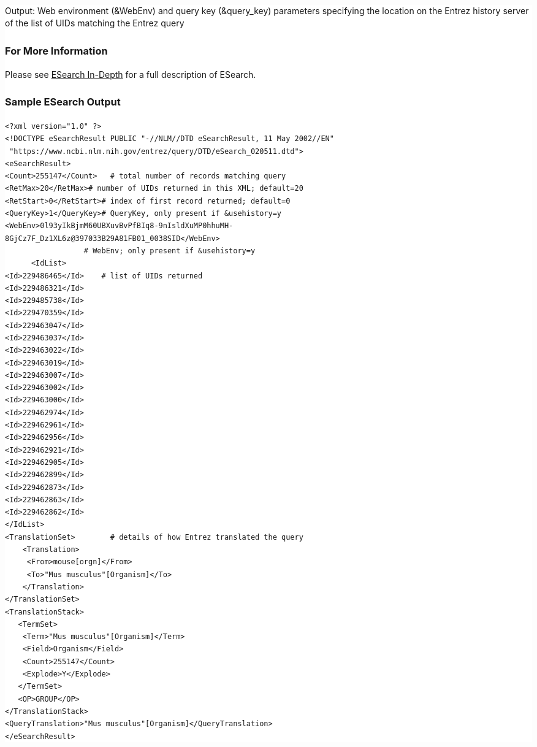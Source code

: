 Output: Web environment (&WebEnv) and query key (&query\_key) parameters specifying the location on the Entrez history server of the list of UIDs matching the Entrez query

### For More Information

Please see [ESearch In-Depth](https://www.ncbi.nlm.nih.gov/books/n/helpeutils/chapter4/#chapter4.ESearch) for a full description of ESearch.

### Sample ESearch Output

```
<?xml version="1.0" ?>
<!DOCTYPE eSearchResult PUBLIC "-//NLM//DTD eSearchResult, 11 May 2002//EN"
 "https://www.ncbi.nlm.nih.gov/entrez/query/DTD/eSearch_020511.dtd">
<eSearchResult>
<Count>255147</Count>   # total number of records matching query
<RetMax>20</RetMax># number of UIDs returned in this XML; default=20
<RetStart>0</RetStart># index of first record returned; default=0
<QueryKey>1</QueryKey># QueryKey, only present if &usehistory=y
<WebEnv>0l93yIkBjmM60UBXuvBvPfBIq8-9nIsldXuMP0hhuMH-
8GjCz7F_Dz1XL6z@397033B29A81FB01_0038SID</WebEnv> 
                  # WebEnv; only present if &usehistory=y
      <IdList>
<Id>229486465</Id>    # list of UIDs returned
<Id>229486321</Id>
<Id>229485738</Id>
<Id>229470359</Id>
<Id>229463047</Id>
<Id>229463037</Id>
<Id>229463022</Id>
<Id>229463019</Id>
<Id>229463007</Id>
<Id>229463002</Id>
<Id>229463000</Id>
<Id>229462974</Id>
<Id>229462961</Id>
<Id>229462956</Id>
<Id>229462921</Id>
<Id>229462905</Id>
<Id>229462899</Id>
<Id>229462873</Id>
<Id>229462863</Id>
<Id>229462862</Id>
</IdList>
<TranslationSet>        # details of how Entrez translated the query
    <Translation>
     <From>mouse[orgn]</From>
     <To>"Mus musculus"[Organism]</To>
    </Translation>
</TranslationSet>
<TranslationStack>
   <TermSet>
    <Term>"Mus musculus"[Organism]</Term>
    <Field>Organism</Field>
    <Count>255147</Count>
    <Explode>Y</Explode>
   </TermSet>
   <OP>GROUP</OP>
</TranslationStack>
<QueryTranslation>"Mus musculus"[Organism]</QueryTranslation>
</eSearchResult>
```
